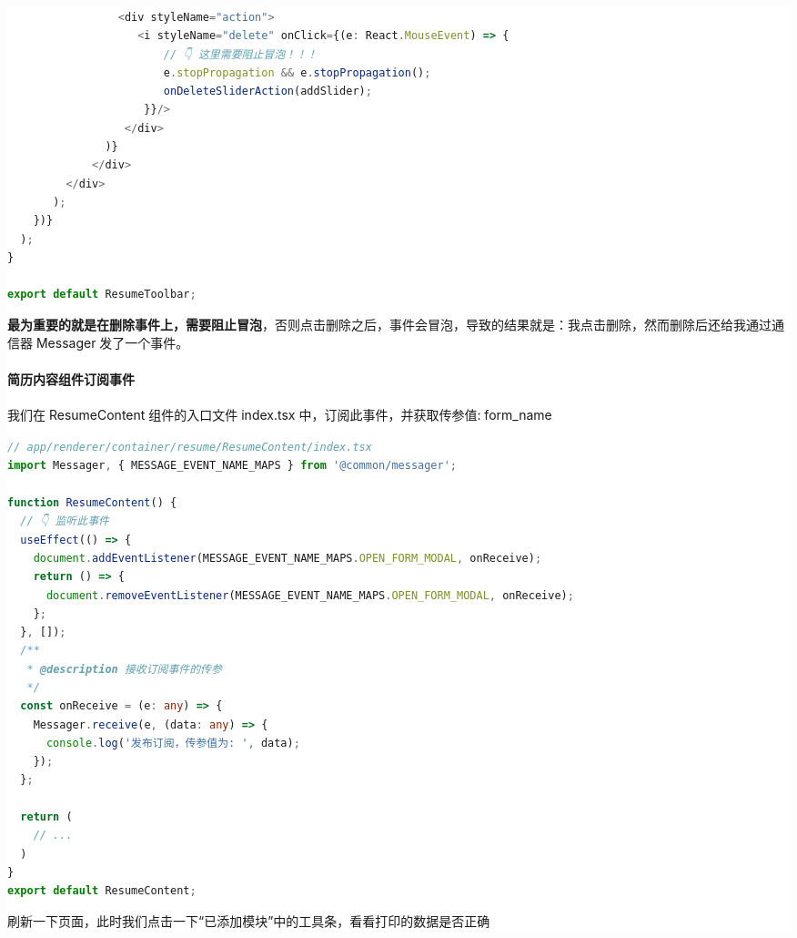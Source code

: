 ```ts
                 <div styleName="action">
                    <i styleName="delete" onClick={(e: React.MouseEvent) => {
                        // 👇 这里需要阻止冒泡！！！
                        e.stopPropagation && e.stopPropagation();
                        onDeleteSliderAction(addSlider);
                     }}/>
                  </div>
               )}
             </div>
         </div>
       );
    })}
  );
}

export default ResumeToolbar;
```

**最为重要的就是在删除事件上，需要阻止冒泡**，否则点击删除之后，事件会冒泡，导致的结果就是：我点击删除，然而删除后还给我通过通信器 Messager 发了一个事件。

#### 简历内容组件订阅事件

我们在 ResumeContent 组件的入口文件 index.tsx 中，订阅此事件，并获取传参值: form_name

```ts
// app/renderer/container/resume/ResumeContent/index.tsx
import Messager, { MESSAGE_EVENT_NAME_MAPS } from '@common/messager';

function ResumeContent() {
  // 👇 监听此事件
  useEffect(() => {
    document.addEventListener(MESSAGE_EVENT_NAME_MAPS.OPEN_FORM_MODAL, onReceive);
    return () => {
      document.removeEventListener(MESSAGE_EVENT_NAME_MAPS.OPEN_FORM_MODAL, onReceive);
    };
  }, []);
  /**
   * @description 接收订阅事件的传参
   */
  const onReceive = (e: any) => {
    Messager.receive(e, (data: any) => {
      console.log('发布订阅，传参值为: ', data);
    });
  };
  
  return (
    // ...
  )
}
export default ResumeContent;
```

刷新一下页面，此时我们点击一下“已添加模块”中的工具条，看看打印的数据是否正确
